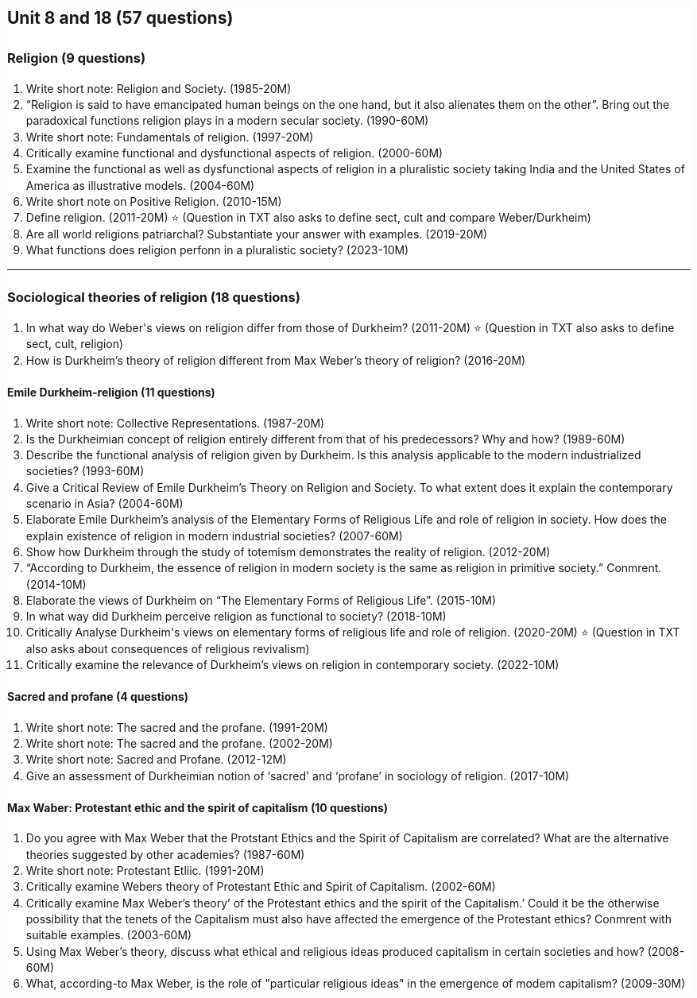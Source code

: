 
## Unit 8 and 18 (57 questions)
### Religion (9 questions)
1. Write short note: Religion and Society. (1985-20M)
2. “Religion is said to have emancipated human beings on the one hand, but it also alienates them on the other”. Bring out the paradoxical functions religion plays in a modern secular society. (1990-60M)
3. Write short note: Fundamentals of religion. (1997-20M)
4. Critically examine functional and dysfunctional aspects of religion. (2000-60M)
5. Examine the functional as well as dysfunctional aspects of religion in a pluralistic society taking India and the United States of America as illustrative models. (2004-60M)
6. Write short note on Positive Religion. (2010-15M)
7. Define religion. (2011-20M) ⭐ (Question in TXT also asks to define sect, cult and compare Weber/Durkheim)
8. Are all world religions patriarchal? Substantiate your answer with examples. (2019-20M)
9. What functions does religion perfonn in a pluralistic society? (2023-10M)
---
### Sociological theories of religion (18 questions)
1. In what way do Weber's views on religion differ from those of Durkheim? (2011-20M) ⭐ (Question in TXT also asks to define sect, cult, religion)
2. How is Durkheim’s theory of religion different from Max Weber’s theory of religion? (2016-20M)
#### Emile Durkheim-religion (11 questions)
1. Write short note: Collective Representations. (1987-20M)
2. Is the Durkheimian concept of religion entirely different from that of his predecessors? Why and how? (1989-60M)
3. Describe the functional analysis of religion given by Durkheim. Is this analysis applicable to the modern industrialized societies? (1993-60M)
4. Give a Critical Review of Emile Durkheim’s Theory on Religion and Society. To what extent does it explain the contemporary scenario in Asia? (2004-60M)
5. Elaborate Emile Durkheim’s analysis of the Elementary Forms of Religious Life and role of religion in society. How does the explain existence of religion in modern industrial societies? (2007-60M)
6. Show how Durkheim through the study of totemism demonstrates the reality of religion. (2012-20M)
7. “According to Durkheim, the essence of religion in modern society is the same as religion in primitive society.” Conmrent. (2014-10M)
8. Elaborate the views of Durkheim on “The Elementary Forms of Religious Life”. (2015-10M)
9. In what way did Durkheim perceive religion as functional to society? (2018-10M)
10. Critically Analyse Durkheim's views on elementary forms of religious life and role of religion. (2020-20M) ⭐ (Question in TXT also asks about consequences of religious revivalism)
11. Critically examine the relevance of Durkheim’s views on religion in contemporary society. (2022-10M)
#### Sacred and profane (4 questions)
1. Write short note: The sacred and the profane. (1991-20M)
2. Write short note: The sacred and the profane. (2002-20M)
3. Write short note: Sacred and Profane. (2012-12M)
4. Give an assessment of Durkheimian notion of ‘sacred' and ‘profane’ in sociology of religion. (2017-10M)
#### Max Waber: Protestant ethic and the spirit of capitalism (10 questions)
1. Do you agree with Max Weber that the Protstant Ethics and the Spirit of Capitalism are correlated? What are the alternative theories suggested by other academies? (1987-60M)
2. Write short note: Protestant Etliic. (1991-20M)
3. Critically examine Webers theory of Protestant Ethic and Spirit of Capitalism. (2002-60M)
4. Critically examine Max Weber’s theory’ of the Protestant ethics and the spirit of the Capitalism.’ Could it be the otherwise possibility that the tenets of the Capitalism must also have affected the emergence of the Protestant ethics? Conmrent with suitable examples. (2003-60M)
5. Using Max Weber’s theory, discuss what ethical and religious ideas produced capitalism in certain societies and how? (2008-60M)
6. What, according-to Max Weber, is the role of "particular religious ideas" in the emergence of modem capitalism? (2009-30M)